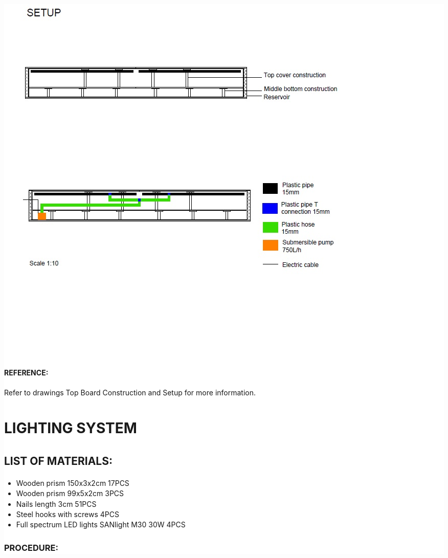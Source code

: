 ![Illustrative photo](../images/Pic30.jpg)

#### REFERENCE:	
Refer to drawings Top Board Construction and Setup for more information.

# LIGHTING SYSTEM

## LIST OF MATERIALS:

* Wooden prism 150x3x2cm 			17PCS
* Wooden prism 99x5x2cm 			3PCS
* Nails length 3cm 				51PCS
* Steel hooks with screws 			4PCS
* Full spectrum LED lights SANlight M30 30W	4PCS

### PROCEDURE:
